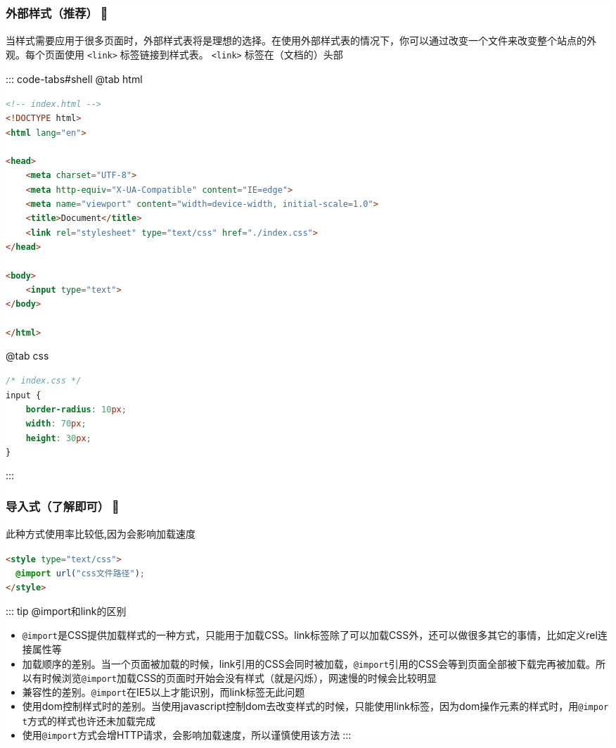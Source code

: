 

### 外部样式（推荐） :ghost:

当样式需要应用于很多页面时，外部样式表将是理想的选择。在使用外部样式表的情况下，你可以通过改变一个文件来改变整个站点的外观。每个页面使用 `<link>` 标签链接到样式表。 `<link>` 标签在（文档的）头部

::: code-tabs#shell
@tab html
```html {10}
<!-- index.html -->
<!DOCTYPE html>
<html lang="en">

<head>
    <meta charset="UTF-8">
    <meta http-equiv="X-UA-Compatible" content="IE=edge">
    <meta name="viewport" content="width=device-width, initial-scale=1.0">
    <title>Document</title>
    <link rel="stylesheet" type="text/css" href="./index.css">
</head>

<body>
    <input type="text">
</body>

</html>
```
@tab css
```css
/* index.css */
input {
    border-radius: 10px;
    width: 70px;
    height: 30px;
}
```
:::

### 导入式（了解即可） :ghost:

此种方式使用率比较低,因为会影响加载速度

```html
<style type="text/css">
  @import url("css文件路径");
</style>
```

::: tip @import和link的区别
  - `@import`是CSS提供加载样式的一种方式，只能用于加载CSS。link标签除了可以加载CSS外，还可以做很多其它的事情，比如定义rel连接属性等
  - 加载顺序的差别。当一个页面被加载的时候，link引用的CSS会同时被加载，`@import`引用的CSS会等到页面全部被下载完再被加载。所以有时候浏览`@import`加载CSS的页面时开始会没有样式（就是闪烁），网速慢的时候会比较明显
  - 兼容性的差别。`@import`在IE5以上才能识别，而link标签无此问题
  - 使用dom控制样式时的差别。当使用javascript控制dom去改变样式的时候，只能使用link标签，因为dom操作元素的样式时，用`@import`方式的样式也许还未加载完成
  - 使用`@import`方式会增HTTP请求，会影响加载速度，所以谨慎使用该方法
:::
